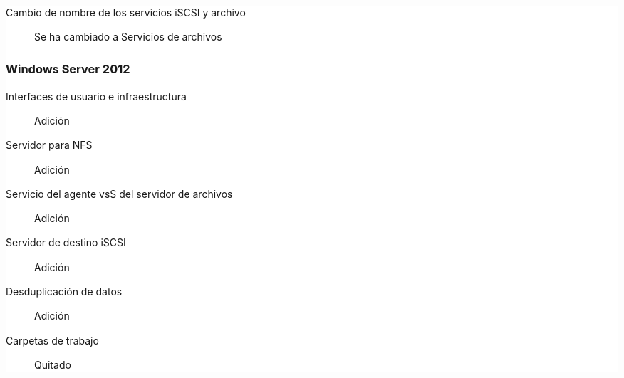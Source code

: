 <span id="File_and_iSCSI_Services_name_change"></span><span id="file_and_iscsi_services_name_change"></span><span id="FILE_AND_ISCSI_SERVICES_NAME_CHANGE"></span>Cambio de nombre de los servicios iSCSI y archivo
</dt> <dd>

Se ha cambiado a Servicios de archivos

</dd> </dl>

### <a name="windows-server-2012"></a>Windows Server 2012

<dl> <dt>

<span id="User_Interfaces_and_Infrastructure"></span><span id="user_interfaces_and_infrastructure"></span><span id="USER_INTERFACES_AND_INFRASTRUCTURE"></span>Interfaces de usuario e infraestructura
</dt> <dd>

Adición

</dd> <dt>

<span id="Server_for_NFS"></span><span id="server_for_nfs"></span><span id="SERVER_FOR_NFS"></span>Servidor para NFS
</dt> <dd>

Adición

</dd> <dt>

<span id="File_Server_VSS_Agent_Service"></span><span id="file_server_vss_agent_service"></span><span id="FILE_SERVER_VSS_AGENT_SERVICE"></span>Servicio del agente vsS del servidor de archivos
</dt> <dd>

Adición

</dd> <dt>

<span id="iSCSI_Target_Server"></span><span id="iscsi_target_server"></span><span id="ISCSI_TARGET_SERVER"></span>Servidor de destino iSCSI
</dt> <dd>

Adición

</dd> <dt>

<span id="Data_Deduplication"></span><span id="data_deduplication"></span><span id="DATA_DEDUPLICATION"></span>Desduplicación de datos
</dt> <dd>

Adición

</dd> <dt>

<span id="Work_Folders"></span><span id="work_folders"></span><span id="WORK_FOLDERS"></span>Carpetas de trabajo
</dt> <dd>

Quitado

</dd> <dt>
